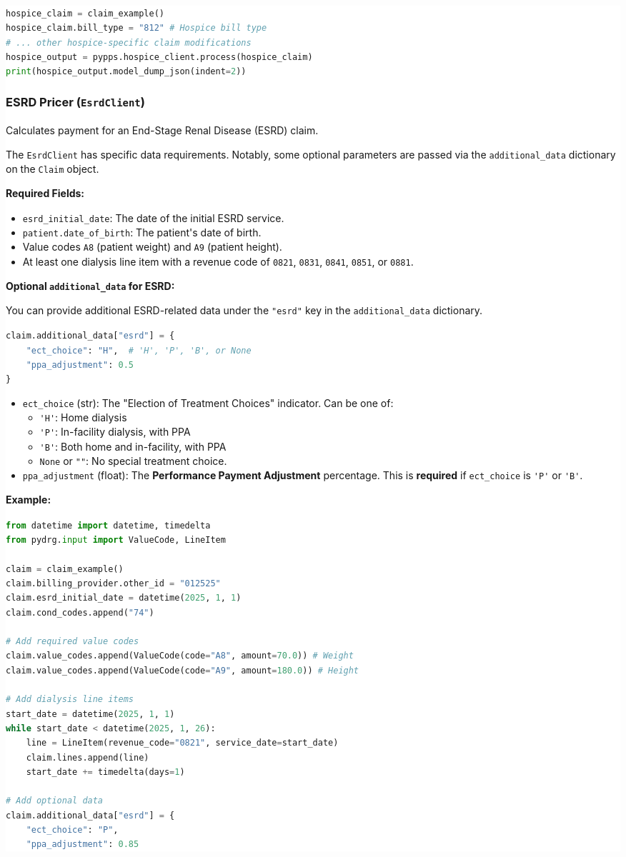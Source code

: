 ```python
hospice_claim = claim_example()
hospice_claim.bill_type = "812" # Hospice bill type
# ... other hospice-specific claim modifications
hospice_output = pypps.hospice_client.process(hospice_claim)
print(hospice_output.model_dump_json(indent=2))
```

### ESRD Pricer (`EsrdClient`)

Calculates payment for an End-Stage Renal Disease (ESRD) claim.

The `EsrdClient` has specific data requirements. Notably, some optional parameters are passed via the `additional_data` dictionary on the `Claim` object.

**Required Fields:**

*   `esrd_initial_date`: The date of the initial ESRD service.
*   `patient.date_of_birth`: The patient's date of birth.
*   Value codes `A8` (patient weight) and `A9` (patient height).
*   At least one dialysis line item with a revenue code of `0821`, `0831`, `0841`, `0851`, or `0881`.

**Optional `additional_data` for ESRD:**

You can provide additional ESRD-related data under the `"esrd"` key in the `additional_data` dictionary.

```python
claim.additional_data["esrd"] = {
    "ect_choice": "H",  # 'H', 'P', 'B', or None
    "ppa_adjustment": 0.5
}
```

*   `ect_choice` (str): The "Election of Treatment Choices" indicator. Can be one of:
    *   `'H'`: Home dialysis
    *   `'P'`: In-facility dialysis, with PPA
    *   `'B'`: Both home and in-facility, with PPA
    *   `None` or `""`: No special treatment choice.
*   `ppa_adjustment` (float): The **Performance Payment Adjustment** percentage. This is **required** if `ect_choice` is `'P'` or `'B'`.

**Example:**

```python
from datetime import datetime, timedelta
from pydrg.input import ValueCode, LineItem

claim = claim_example()
claim.billing_provider.other_id = "012525"
claim.esrd_initial_date = datetime(2025, 1, 1)
claim.cond_codes.append("74")

# Add required value codes
claim.value_codes.append(ValueCode(code="A8", amount=70.0)) # Weight
claim.value_codes.append(ValueCode(code="A9", amount=180.0)) # Height

# Add dialysis line items
start_date = datetime(2025, 1, 1)
while start_date < datetime(2025, 1, 26):
    line = LineItem(revenue_code="0821", service_date=start_date)
    claim.lines.append(line)
    start_date += timedelta(days=1)

# Add optional data
claim.additional_data["esrd"] = {
    "ect_choice": "P",
    "ppa_adjustment": 0.85
```